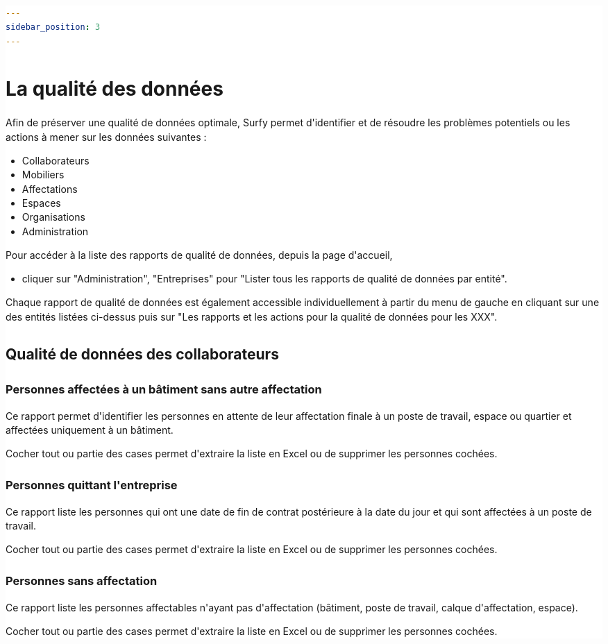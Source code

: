 ```yaml
---
sidebar_position: 3
---
```


# La qualité des données

Afin de préserver une qualité de données optimale, Surfy permet d'identifier et de résoudre les problèmes potentiels ou les actions à mener sur les données suivantes :

-   Collaborateurs
-   Mobiliers
-   Affectations
-   Espaces
-   Organisations
-   Administration

Pour accéder à la liste des rapports de qualité de données, depuis la page d'accueil,

-   cliquer sur "Administration", "Entreprises" pour "Lister tous les rapports de qualité de données par entité".

Chaque rapport de qualité de données est également accessible individuellement à partir du menu de gauche en cliquant sur une des entités listées ci-dessus puis sur "Les rapports et les actions pour la qualité de données pour les XXX".

## Qualité de données des collaborateurs

### Personnes affectées à un bâtiment sans autre affectation

Ce rapport permet d'identifier les personnes en attente de leur affectation finale à un poste de travail, espace ou quartier et affectées uniquement à un bâtiment.

Cocher tout ou partie des cases permet d'extraire la liste en Excel ou de supprimer les personnes cochées.

### Personnes quittant l'entreprise

Ce rapport liste les personnes qui ont une date de fin de contrat postérieure à la date du jour et qui sont affectées à un poste de travail.

Cocher tout ou partie des cases permet d'extraire la liste en Excel ou de supprimer les personnes cochées.

### Personnes sans affectation

Ce rapport liste les personnes affectables n'ayant pas d'affectation (bâtiment, poste de travail, calque d'affectation, espace).

Cocher tout ou partie des cases permet d'extraire la liste en Excel ou de supprimer les personnes cochées.
